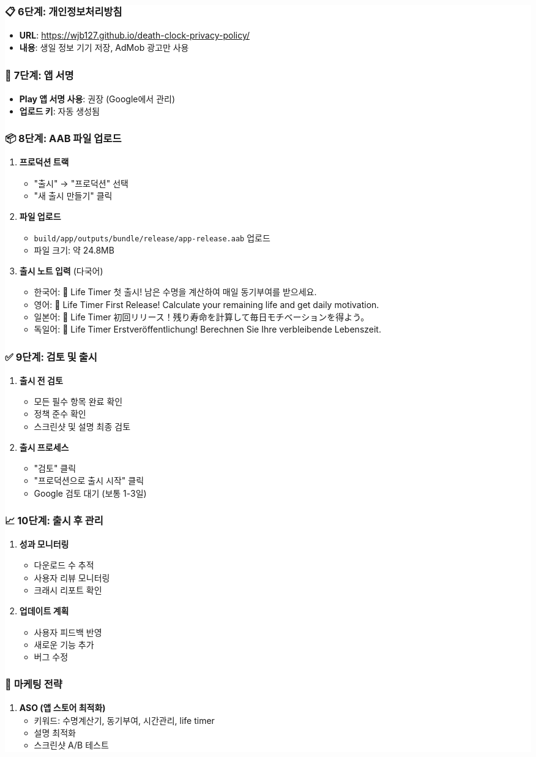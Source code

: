 ### 📋 **6단계: 개인정보처리방침**

- **URL**: https://wjb127.github.io/death-clock-privacy-policy/
- **내용**: 생일 정보 기기 저장, AdMob 광고만 사용

### 🔐 **7단계: 앱 서명**

- **Play 앱 서명 사용**: 권장 (Google에서 관리)
- **업로드 키**: 자동 생성됨

### 📦 **8단계: AAB 파일 업로드**

1. **프로덕션 트랙**
   - "출시" → "프로덕션" 선택
   - "새 출시 만들기" 클릭

2. **파일 업로드**
   - `build/app/outputs/bundle/release/app-release.aab` 업로드
   - 파일 크기: 약 24.8MB

3. **출시 노트 입력** (다국어)
   - 한국어: 🎉 Life Timer 첫 출시! 남은 수명을 계산하여 매일 동기부여를 받으세요.
   - 영어: 🎉 Life Timer First Release! Calculate your remaining life and get daily motivation.
   - 일본어: 🎉 Life Timer 初回リリース！残り寿命を計算して毎日モチベーションを得よう。
   - 독일어: 🎉 Life Timer Erstveröffentlichung! Berechnen Sie Ihre verbleibende Lebenszeit.

### ✅ **9단계: 검토 및 출시**

1. **출시 전 검토**
   - 모든 필수 항목 완료 확인
   - 정책 준수 확인
   - 스크린샷 및 설명 최종 검토

2. **출시 프로세스**
   - "검토" 클릭
   - "프로덕션으로 출시 시작" 클릭
   - Google 검토 대기 (보통 1-3일)

### 📈 **10단계: 출시 후 관리**

1. **성과 모니터링**
   - 다운로드 수 추적
   - 사용자 리뷰 모니터링
   - 크래시 리포트 확인

2. **업데이트 계획**
   - 사용자 피드백 반영
   - 새로운 기능 추가
   - 버그 수정

### 🎯 **마케팅 전략**

1. **ASO (앱 스토어 최적화)**
   - 키워드: 수명계산기, 동기부여, 시간관리, life timer
   - 설명 최적화
   - 스크린샷 A/B 테스트

